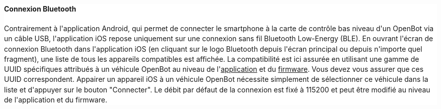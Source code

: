#### Connexion Bluetooth

Contrairement à l'application Android, qui permet de connecter le smartphone à la carte de contrôle bas niveau d'un OpenBot via un câble USB, l'application iOS repose uniquement sur une connexion sans fil Bluetooth Low-Energy (BLE). En ouvrant l'écran de connexion Bluetooth dans l'application iOS (en cliquant sur le logo Bluetooth depuis l'écran principal ou depuis n'importe quel fragment), une liste de tous les appareils compatibles est affichée. La compatibilité est ici assurée en utilisant une gamme de UUID spécifiques attribués à un véhicule OpenBot au niveau de l'[application](https://github.com/3dwesupport/OpenBot/blob/090dcb28206195a7ee45a13b8ded968a8d365abe/ios/OpenBot/OpenBot/Utils/Constants.swift#L57) et du [firmware](https://github.com/3dwesupport/OpenBot/blob/090dcb28206195a7ee45a13b8ded968a8d365abe/firmware/openbot_nano/openbot_nano.ino#L115). Vous devez vous assurer que ces UUID correspondent. Appairer un appareil iOS à un véhicule OpenBot nécessite simplement de sélectionner ce véhicule dans la liste et d'appuyer sur le bouton "Connecter". Le débit par défaut de la connexion est fixé à 115200 et peut être modifié au niveau de l'application et du firmware.

<p align="left">